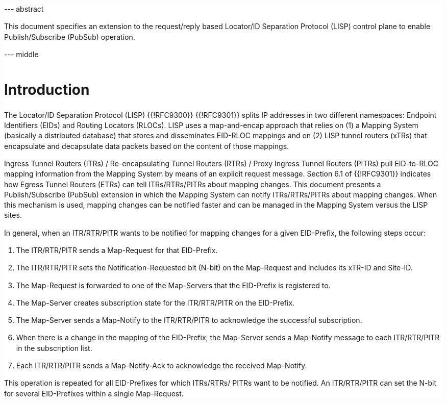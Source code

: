 --- abstract

   This document specifies an extension to the request/reply based
   Locator/ID Separation Protocol (LISP) control plane to enable
   Publish/Subscribe (PubSub) operation.

--- middle

#  Introduction

   The Locator/ID Separation Protocol (LISP) {{!RFC9300}} {{!RFC9301}} splits
   IP addresses in two different namespaces: Endpoint Identifiers (EIDs)
   and Routing Locators (RLOCs).  LISP uses a map-and-encap approach
   that relies on (1) a Mapping System (basically a distributed
   database) that stores and disseminates EID-RLOC mappings and on (2)
   LISP tunnel routers (xTRs) that encapsulate and decapsulate data
   packets based on the content of those mappings.

   Ingress Tunnel Routers (ITRs) / Re-encapsulating Tunnel Routers
   (RTRs) / Proxy Ingress Tunnel Routers (PITRs) pull EID-to-RLOC
   mapping information from the Mapping System by means of an explicit
   request message.  Section 6.1 of {{!RFC9301}} indicates how Egress
   Tunnel Routers (ETRs) can tell ITRs/RTRs/PITRs about mapping changes.
   This document presents a Publish/Subscribe (PubSub) extension in
   which the Mapping System can notify ITRs/RTRs/PITRs about mapping
   changes.  When this mechanism is used, mapping changes can be
   notified faster and can be managed in the Mapping System versus the
   LISP sites.

   In general, when an ITR/RTR/PITR wants to be notified for mapping
   changes for a given EID-Prefix, the following steps occur:

   1. The ITR/RTR/PITR sends a Map-Request for that EID-Prefix.

   1. The ITR/RTR/PITR sets the Notification-Requested bit (N-bit) on
        the Map-Request and includes its xTR-ID and Site-ID.

   1. The Map-Request is forwarded to one of the Map-Servers that the
        EID-Prefix is registered to.

   1. The Map-Server creates subscription state for the ITR/RTR/PITR
        on the EID-Prefix.

   1. The Map-Server sends a Map-Notify to the ITR/RTR/PITR to
        acknowledge the successful subscription.

   1. When there is a change in the mapping of the EID-Prefix, the
        Map-Server sends a Map-Notify message to each ITR/RTR/PITR in
        the subscription list.

   1. Each ITR/RTR/PITR sends a Map-Notify-Ack to acknowledge the
        received Map-Notify.

   This operation is repeated for all EID-Prefixes for which ITRs/RTRs/
   PITRs want to be notified.  An ITR/RTR/PITR can set the N-bit for
   several EID-Prefixes within a single Map-Request.
